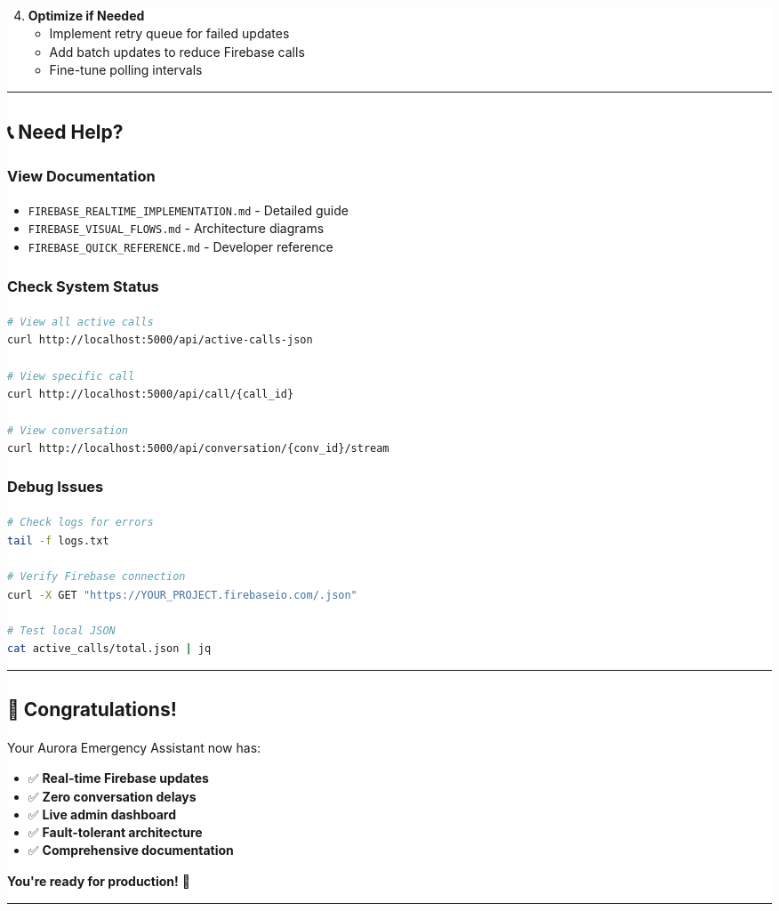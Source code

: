 4. **Optimize if Needed**
   - Implement retry queue for failed updates
   - Add batch updates to reduce Firebase calls
   - Fine-tune polling intervals

---

## 📞 Need Help?

### View Documentation
- `FIREBASE_REALTIME_IMPLEMENTATION.md` - Detailed guide
- `FIREBASE_VISUAL_FLOWS.md` - Architecture diagrams
- `FIREBASE_QUICK_REFERENCE.md` - Developer reference

### Check System Status
```bash
# View all active calls
curl http://localhost:5000/api/active-calls-json

# View specific call
curl http://localhost:5000/api/call/{call_id}

# View conversation
curl http://localhost:5000/api/conversation/{conv_id}/stream
```

### Debug Issues
```bash
# Check logs for errors
tail -f logs.txt

# Verify Firebase connection
curl -X GET "https://YOUR_PROJECT.firebaseio.com/.json"

# Test local JSON
cat active_calls/total.json | jq
```

---

## 🎉 Congratulations!

Your Aurora Emergency Assistant now has:
- ✅ **Real-time Firebase updates**
- ✅ **Zero conversation delays**
- ✅ **Live admin dashboard**
- ✅ **Fault-tolerant architecture**
- ✅ **Comprehensive documentation**

**You're ready for production!** 🚀

---
